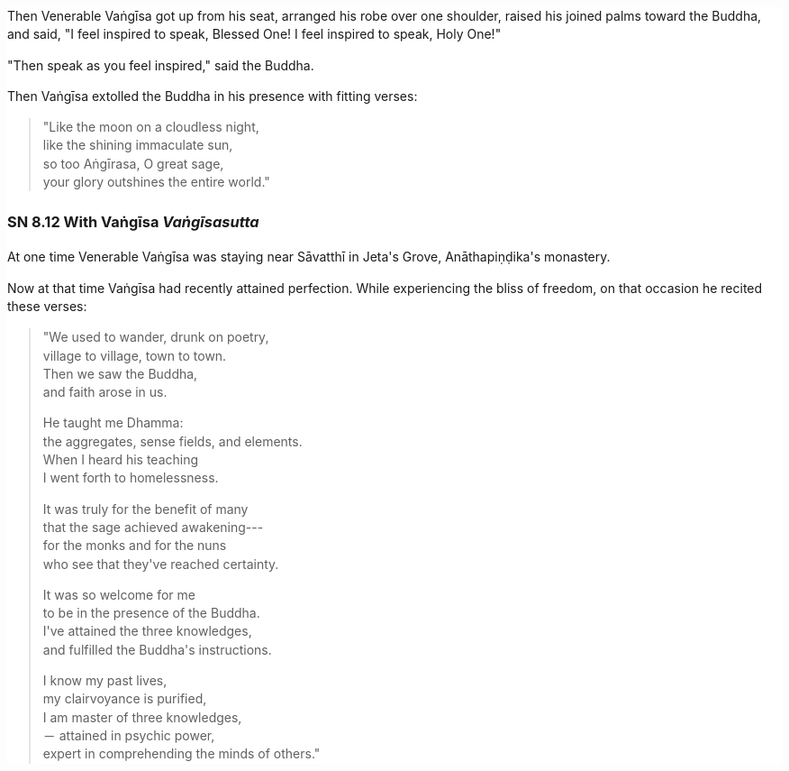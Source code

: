 Then Venerable Vaṅgīsa got up from his seat, arranged his
robe over one shoulder, raised his joined palms toward the Buddha, and
said, "I feel inspired to speak, Blessed One! I feel inspired to speak,
Holy One!"

"Then speak as you feel inspired," said the Buddha.

Then Vaṅgīsa extolled the Buddha in his presence with
fitting verses:

> "Like the moon on a cloudless night,\
> like the shining immaculate sun,\
> so too Aṅgīrasa, O great sage,\
> your glory outshines the entire world."


### SN 8.12 With Vaṅgīsa *Vaṅgīsasutta*

At one time Venerable Vaṅgīsa was staying near
Sāvatthī in Jeta's Grove, Anāthapiṇḍika's
monastery.

Now at that time Vaṅgīsa had recently attained perfection.
While experiencing the bliss of freedom, on that occasion he recited
these verses:

> "We used to wander, drunk on poetry,\
> village to village, town to town.\
> Then we saw the Buddha,\
> and faith arose in us.
>
> He taught me Dhamma:\
> the aggregates, sense fields, and elements.\
> When I heard his teaching\
> I went forth to homelessness.
>
> It was truly for the benefit of many\
> that the sage achieved awakening---\
> for the monks and for the nuns\
> who see that they've reached certainty.
>
> It was so welcome for me\
> to be in the presence of the Buddha.\
> I've attained the three knowledges,\
> and fulfilled the Buddha's instructions.
>
> I know my past lives,\
> my clairvoyance is purified,\
> I am master of three knowledges,\
> － attained in psychic power,\
> expert in comprehending the minds of others."



